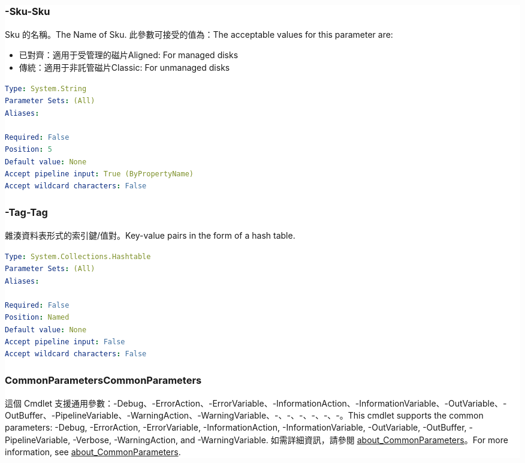 ### <span data-ttu-id="44f9d-127">-Sku</span><span class="sxs-lookup"><span data-stu-id="44f9d-127">-Sku</span></span>
<span data-ttu-id="44f9d-128">Sku 的名稱。</span><span class="sxs-lookup"><span data-stu-id="44f9d-128">The Name of Sku.</span></span>
<span data-ttu-id="44f9d-129">此參數可接受的值為：</span><span class="sxs-lookup"><span data-stu-id="44f9d-129">The acceptable values for this parameter are:</span></span>
- <span data-ttu-id="44f9d-130">已對齊：適用于受管理的磁片</span><span class="sxs-lookup"><span data-stu-id="44f9d-130">Aligned: For managed disks</span></span>
- <span data-ttu-id="44f9d-131">傳統：適用于非託管磁片</span><span class="sxs-lookup"><span data-stu-id="44f9d-131">Classic: For unmanaged disks</span></span>

```yaml
Type: System.String
Parameter Sets: (All)
Aliases:

Required: False
Position: 5
Default value: None
Accept pipeline input: True (ByPropertyName)
Accept wildcard characters: False
```

### <span data-ttu-id="44f9d-132">-Tag</span><span class="sxs-lookup"><span data-stu-id="44f9d-132">-Tag</span></span>
<span data-ttu-id="44f9d-133">雜湊資料表形式的索引鍵/值對。</span><span class="sxs-lookup"><span data-stu-id="44f9d-133">Key-value pairs in the form of a hash table.</span></span>

```yaml
Type: System.Collections.Hashtable
Parameter Sets: (All)
Aliases:

Required: False
Position: Named
Default value: None
Accept pipeline input: False
Accept wildcard characters: False
```

### <span data-ttu-id="44f9d-134">CommonParameters</span><span class="sxs-lookup"><span data-stu-id="44f9d-134">CommonParameters</span></span>
<span data-ttu-id="44f9d-135">這個 Cmdlet 支援通用參數：-Debug、-ErrorAction、-ErrorVariable、-InformationAction、-InformationVariable、-OutVariable、-OutBuffer、-PipelineVariable、-WarningAction、-WarningVariable、-、-、-、-、-、-。</span><span class="sxs-lookup"><span data-stu-id="44f9d-135">This cmdlet supports the common parameters: -Debug, -ErrorAction, -ErrorVariable, -InformationAction, -InformationVariable, -OutVariable, -OutBuffer, -PipelineVariable, -Verbose, -WarningAction, and -WarningVariable.</span></span> <span data-ttu-id="44f9d-136">如需詳細資訊，請參閱 [about_CommonParameters](http://go.microsoft.com/fwlink/?LinkID=113216)。</span><span class="sxs-lookup"><span data-stu-id="44f9d-136">For more information, see [about_CommonParameters](http://go.microsoft.com/fwlink/?LinkID=113216).</span></span>
